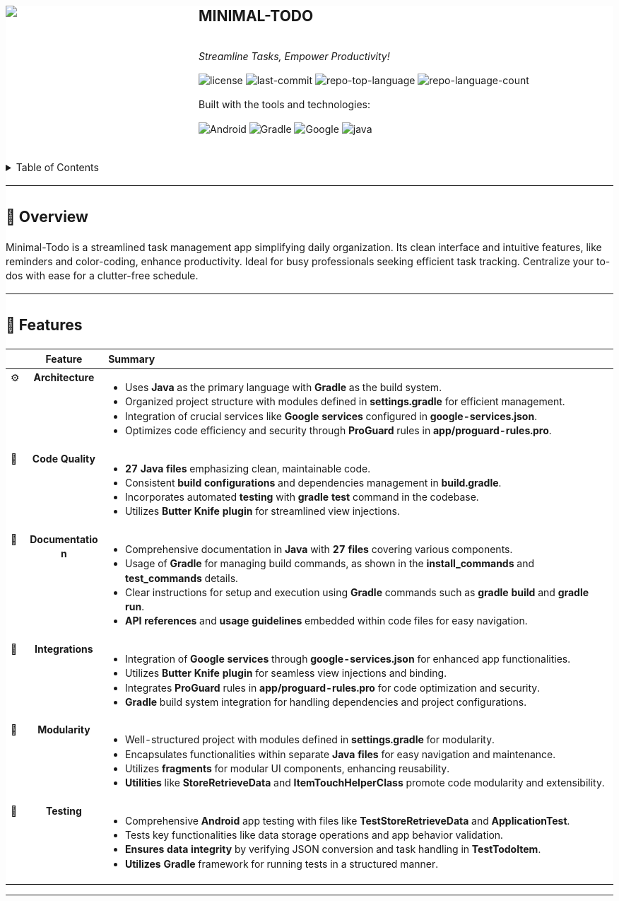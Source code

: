 <div align="left">
    <img src="https://www.svgrepo.com/show/366569/application-x-java.svg" width="30%" align="left" style="margin-right: 15px"/>
    <div style="display: inline-block;">
        <h2 style="display: inline-block; vertical-align: middle; margin-top: 0;">MINIMAL-TODO</h2>
        <p>
	<em>Streamline Tasks, Empower Productivity!</em>
</p>
        <p>
	<img src="https://img.shields.io/github/license/avjinder/Minimal-Todo?style=plastic&logo=opensourceinitiative&logoColor=white&color=5D3FD3" alt="license">
	<img src="https://img.shields.io/github/last-commit/avjinder/Minimal-Todo?style=plastic&logo=git&logoColor=white&color=5D3FD3" alt="last-commit">
	<img src="https://img.shields.io/github/languages/top/avjinder/Minimal-Todo?style=plastic&color=5D3FD3" alt="repo-top-language">
	<img src="https://img.shields.io/github/languages/count/avjinder/Minimal-Todo?style=plastic&color=5D3FD3" alt="repo-language-count">
</p>
        <p>Built with the tools and technologies:</p>
        <p>
	<img src="https://img.shields.io/badge/Android-34A853.svg?style=plastic&logo=Android&logoColor=white" alt="Android">
	<img src="https://img.shields.io/badge/Gradle-02303A.svg?style=plastic&logo=Gradle&logoColor=white" alt="Gradle">
	<img src="https://img.shields.io/badge/Google-4285F4.svg?style=plastic&logo=Google&logoColor=white" alt="Google">
	<img src="https://img.shields.io/badge/java-%23ED8B00.svg?style=plastic&logo=openjdk&logoColor=white" alt="java">
</p>
    </div>
</div>
<br clear="left"/>

<details><summary>Table of Contents</summary></details>
<hr>

## 📍 Overview

Minimal-Todo is a streamlined task management app simplifying daily organization. Its clean interface and intuitive features, like reminders and color-coding, enhance productivity. Ideal for busy professionals seeking efficient task tracking. Centralize your to-dos with ease for a clutter-free schedule.

---

## 👾 Features

|      | Feature         | Summary       |
| :--- | :---:           | :---          |
| ⚙️  | **Architecture**  | <ul><li>Uses **Java** as the primary language with **Gradle** as the build system.</li><li>Organized project structure with modules defined in **settings.gradle** for efficient management.</li><li>Integration of crucial services like **Google services** configured in **google-services.json**.</li><li>Optimizes code efficiency and security through **ProGuard** rules in **app/proguard-rules.pro**.</li></ul> |
| 🔩 | **Code Quality**  | <ul><li>**27 Java files** emphasizing clean, maintainable code.</li><li>Consistent **build configurations** and dependencies management in **build.gradle**.</li><li>Incorporates automated **testing** with **gradle test** command in the codebase.</li><li>Utilizes **Butter Knife plugin** for streamlined view injections.</li></ul> |
| 📄 | **Documentation** | <ul><li>Comprehensive documentation in **Java** with **27 files** covering various components.</li><li>Usage of **Gradle** for managing build commands, as shown in the **install_commands** and **test_commands** details.</li><li>Clear instructions for setup and execution using **Gradle** commands such as **gradle build** and **gradle run**.</li><li>**API references** and **usage guidelines** embedded within code files for easy navigation.</li></ul> |
| 🔌 | **Integrations**  | <ul><li>Integration of **Google services** through **google-services.json** for enhanced app functionalities.</li><li>Utilizes **Butter Knife plugin** for seamless view injections and binding.</li><li>Integrates **ProGuard** rules in **app/proguard-rules.pro** for code optimization and security.</li><li>**Gradle** build system integration for handling dependencies and project configurations.</li></ul> |
| 🧩 | **Modularity**    | <ul><li>Well-structured project with modules defined in **settings.gradle** for modularity.</li><li>Encapsulates functionalities within separate **Java files** for easy navigation and maintenance.</li><li>Utilizes **fragments** for modular UI components, enhancing reusability.</li><li>**Utilities** like **StoreRetrieveData** and **ItemTouchHelperClass** promote code modularity and extensibility.</li></ul> |
| 🧪 | **Testing**       | <ul><li>Comprehensive **Android** app testing with files like **TestStoreRetrieveData** and **ApplicationTest**.</li><li>Tests key functionalities like data storage operations and app behavior validation.</li><li>**Ensures data integrity** by verifying JSON conversion and task handling in **TestTodoItem**.</li><li>**Utilizes** **Gradle** framework for running tests in a structured manner.</li></ul> |

---